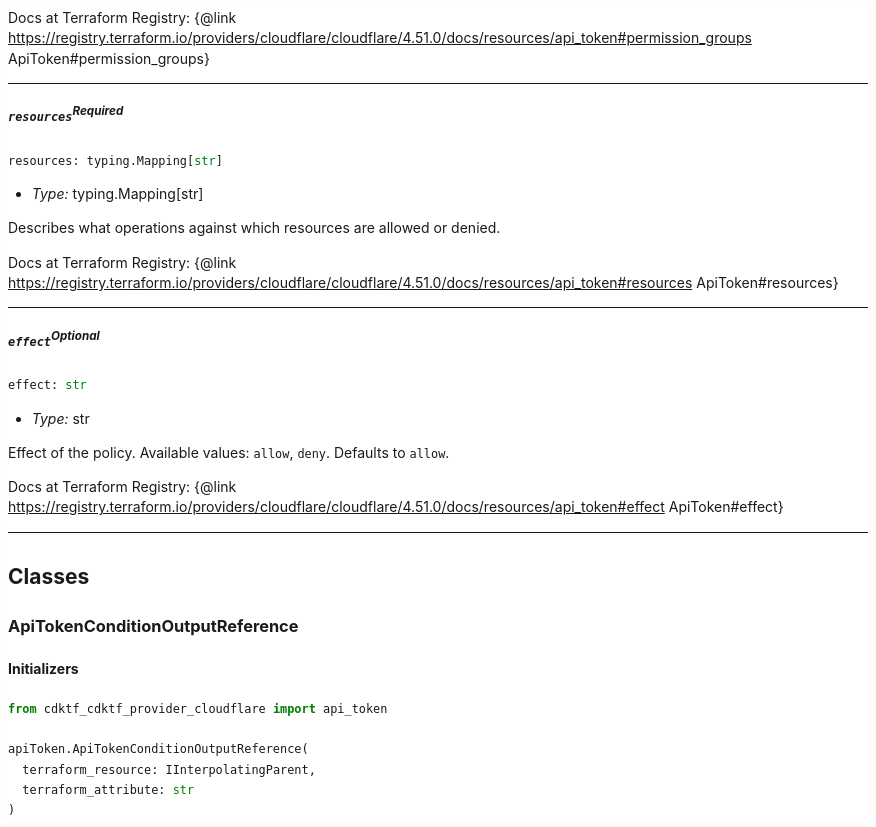 Docs at Terraform Registry: {@link https://registry.terraform.io/providers/cloudflare/cloudflare/4.51.0/docs/resources/api_token#permission_groups ApiToken#permission_groups}

---

##### `resources`<sup>Required</sup> <a name="resources" id="@cdktf/provider-cloudflare.apiToken.ApiTokenPolicy.property.resources"></a>

```python
resources: typing.Mapping[str]
```

- *Type:* typing.Mapping[str]

Describes what operations against which resources are allowed or denied.

Docs at Terraform Registry: {@link https://registry.terraform.io/providers/cloudflare/cloudflare/4.51.0/docs/resources/api_token#resources ApiToken#resources}

---

##### `effect`<sup>Optional</sup> <a name="effect" id="@cdktf/provider-cloudflare.apiToken.ApiTokenPolicy.property.effect"></a>

```python
effect: str
```

- *Type:* str

Effect of the policy. Available values: `allow`, `deny`. Defaults to `allow`.

Docs at Terraform Registry: {@link https://registry.terraform.io/providers/cloudflare/cloudflare/4.51.0/docs/resources/api_token#effect ApiToken#effect}

---

## Classes <a name="Classes" id="Classes"></a>

### ApiTokenConditionOutputReference <a name="ApiTokenConditionOutputReference" id="@cdktf/provider-cloudflare.apiToken.ApiTokenConditionOutputReference"></a>

#### Initializers <a name="Initializers" id="@cdktf/provider-cloudflare.apiToken.ApiTokenConditionOutputReference.Initializer"></a>

```python
from cdktf_cdktf_provider_cloudflare import api_token

apiToken.ApiTokenConditionOutputReference(
  terraform_resource: IInterpolatingParent,
  terraform_attribute: str
)
```
